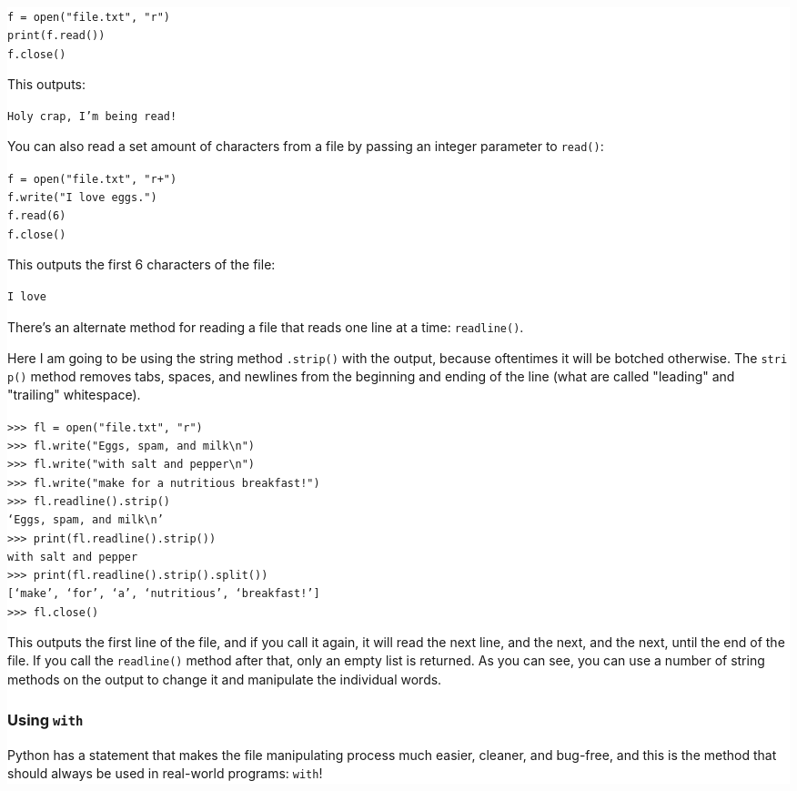 ```
f = open("file.txt", "r")
print(f.read())
f.close()
```

This outputs:

```
Holy crap, I’m being read!
```

You can also read a set amount of characters from a file by passing an integer parameter to `read()`:

```
f = open("file.txt", "r+")
f.write("I love eggs.")
f.read(6)
f.close()
```

This outputs the first 6 characters of the file:

```
I love
```

There’s an alternate method for reading a file that reads one line at a time: `readline()`.

Here I am going to be using the string method `.strip()` with the output, because oftentimes it will be botched otherwise. The `strip()` method removes tabs, spaces, and newlines from the beginning and ending of the line (what are called "leading" and "trailing" whitespace).

```
>>> fl = open("file.txt", "r")
>>> fl.write("Eggs, spam, and milk\n")
>>> fl.write("with salt and pepper\n")
>>> fl.write("make for a nutritious breakfast!")
>>> fl.readline().strip()
‘Eggs, spam, and milk\n’
>>> print(fl.readline().strip())
with salt and pepper
>>> print(fl.readline().strip().split())
[‘make’, ‘for’, ‘a’, ‘nutritious’, ‘breakfast!’]
>>> fl.close()
```

This outputs the first line of the file, and if you call it again, it will read the next line, and the next, and the next, until the end of the file. If you call the `readline()` method after that, only an empty list is returned. As you can see, you can use a number of string methods on the output to change it and manipulate the individual words.

### Using `with`

Python has a statement that makes the file manipulating process much easier, cleaner, and bug-free, and this is the method that should always be used in real-world programs: `with`!
